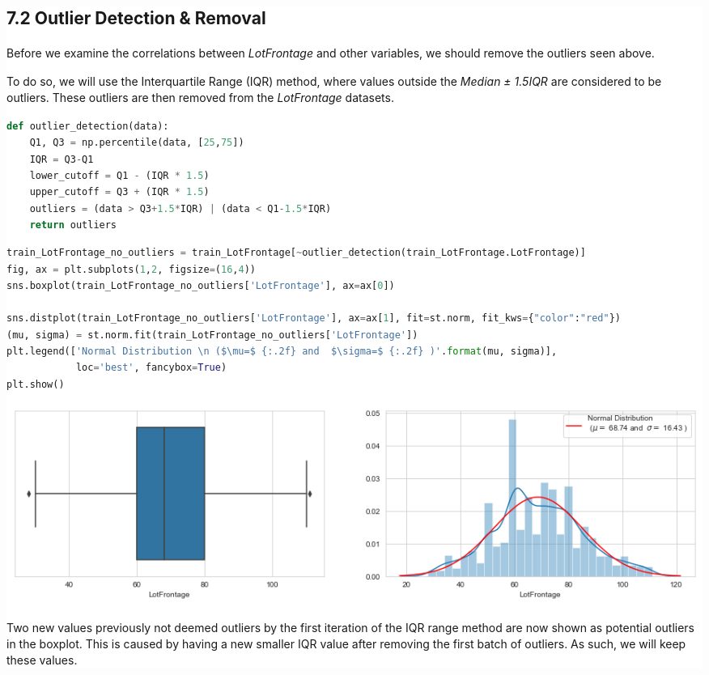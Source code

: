 
## 7.2 Outlier Detection & Removal
Before we examine the correlations between <i>LotFrontage</i> and other variables, we should remove the outliers seen above.

To do so, we will use the Interquartile Range (IQR) method, where values outside the <i>Median ± 1.5IQR</i> are considered to be outliers. These outliers are then removed from the <i>LotFrontage</i> datasets.


```python
def outlier_detection(data):
    Q1, Q3 = np.percentile(data, [25,75])
    IQR = Q3-Q1
    lower_cutoff = Q1 - (IQR * 1.5)
    upper_cutoff = Q3 + (IQR * 1.5)
    outliers = (data > Q3+1.5*IQR) | (data < Q1-1.5*IQR)
    return outliers
```


```python
train_LotFrontage_no_outliers = train_LotFrontage[~outlier_detection(train_LotFrontage.LotFrontage)]
fig, ax = plt.subplots(1,2, figsize=(16,4))
sns.boxplot(train_LotFrontage_no_outliers['LotFrontage'], ax=ax[0])

sns.distplot(train_LotFrontage_no_outliers['LotFrontage'], ax=ax[1], fit=st.norm, fit_kws={"color":"red"})
(mu, sigma) = st.norm.fit(train_LotFrontage_no_outliers['LotFrontage'])
plt.legend(['Normal Distribution \n ($\mu=$ {:.2f} and  $\sigma=$ {:.2f} )'.format(mu, sigma)],
            loc='best', fancybox=True)
plt.show()
```


![png](House%20Prices_files/House%20Prices_107_0.png)


Two new values previously not deemed outliers by the first iteration of the IQR range method are now shown as potential outliers in the boxplot. This is caused by having a new smaller IQR value after removing the first batch of outliers. As such, we will keep these values.
